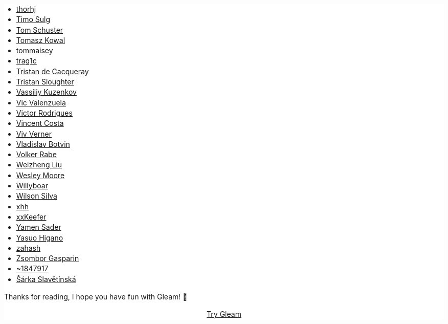 - [thorhj](https://github.com/thorhj)
- [Timo Sulg](https://github.com/timgluz)
- [Tom Schuster](https://github.com/tomjschuster)
- [Tomasz Kowal](https://github.com/tomekowal)
- [tommaisey](https://github.com/tommaisey)
- [trag1c](https://github.com/trag1c)
- [Tristan de Cacqueray](https://github.com/TristanCacqueray)
- [Tristan Sloughter](https://github.com/tsloughter)
- [Vassiliy Kuzenkov](https://github.com/bondiano)
- [Vic Valenzuela](https://github.com/sandsower)
- [Victor Rodrigues](https://github.com/rodrigues)
- [Vincent Costa](https://github.com/VincentCosta6)
- [Viv Verner](https://github.com/PerpetualPossum)
- [Vladislav Botvin](https://github.com/darky)
- [Volker Rabe](https://github.com/yelps)
- [Weizheng Liu](https://github.com/weizhliu)
- [Wesley Moore](https://github.com/wezm)
- [Willyboar](https://github.com/Willyboar)
- [Wilson Silva](https://github.com/wilsonsilva)
- [xhh](https://github.com/xhh)
- [xxKeefer](https://github.com/xxKeefer)
- [Yamen Sader](https://github.com/yamen)
- [Yasuo Higano](https://github.com/Yasuo-Higano)
- [zahash](https://github.com/zahash)
- [Zsombor Gasparin](https://github.com/gasparinzsombor)
- [~1847917](https://liberapay.com/~1847917/)
- [Šárka Slavětínská](https://github.com/sarkasl)

Thanks for reading, I hope you have fun with Gleam! 💜

<div style="text-align: center">
  <a class="button" href="https://tour.gleam.run/">Try Gleam</a>
</div>
